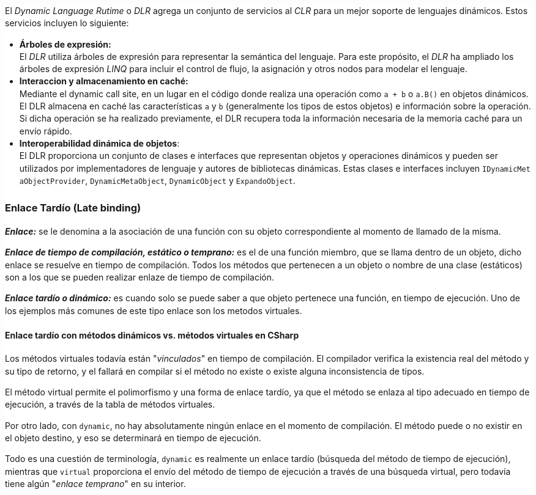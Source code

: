El _Dynamic Language Rutime_ o _DLR_ agrega un conjunto de servicios al _CLR_ para
un mejor soporte de lenguajes dinámicos. Estos servicios incluyen lo siguiente:

- **Árboles de expresión:**  
  El _DLR_ utiliza árboles de expresión para representar la semántica del lenguaje.
  Para este propósito, el _DLR_ ha ampliado los árboles de expresión _LINQ_ para
  incluir el control de flujo, la asignación y otros nodos para modelar el lenguaje.
- **Interaccion y almacenamiento en caché:**  
  Mediante el dynamic call site, en un lugar en el código donde realiza una
  operación como `a + b` o `a.B()` en objetos dinámicos. El DLR almacena en caché
  las características `a` y `b` (generalmente los tipos de estos objetos) e
  información sobre la operación. Si dicha operación se ha realizado previamente, el
  DLR recupera toda la información necesaria de la memoria caché para un envío
  rápido.
- **Interoperabilidad dinámica de objetos**:  
  El DLR proporciona un conjunto de clases e interfaces que representan objetos y
  operaciones dinámicos y pueden ser utilizados por implementadores de lenguaje y
  autores de bibliotecas dinámicas. Estas clases e interfaces incluyen
  `IDynamicMetaObjectProvider`, `DynamicMetaObject`, `DynamicObject` y
  `ExpandoObject`.

### Enlace Tardío (Late binding)

**_Enlace:_** se le denomina a la asociación de una función con su objeto
correspondiente al momento de llamado de la misma.

**_Enlace de tiempo de compilación, estático o temprano:_** es el de una función
miembro, que se llama dentro de un objeto, dicho enlace se resuelve en tiempo de
compilación. Todos los métodos que pertenecen a un objeto o nombre de una clase
(estáticos) son a los que se pueden realizar enlaze de tiempo de compilación.

**_Enlace tardío o dinámico:_** es cuando solo se puede saber a que objeto pertenece
una función, en tiempo de ejecución. Uno de los ejemplos más comunes de este tipo
enlace son los metodos virtuales.

#### Enlace tardío con métodos dinámicos vs. métodos virtuales en CSharp

Los métodos virtuales todavía están "_vinculados_" en tiempo de compilación.
El compilador verifica la existencia real del método y su tipo de retorno, y el
fallará en compilar si el método no existe o existe alguna inconsistencia de tipos.

El método virtual permite el polimorfismo y una forma de enlace tardío, ya que el
método se enlaza al tipo adecuado en tiempo de ejecución, a través de la tabla de
métodos virtuales.

Por otro lado, con `dynamic`, no hay absolutamente ningún enlace en el momento de
compilación. El método puede o no existir en el objeto destino, y eso se
determinará en tiempo de ejecución.

Todo es una cuestión de terminología, `dynamic` es realmente un enlace tardío
(búsqueda del método de tiempo de ejecución), mientras que `virtual` proporciona el
envío del método de tiempo de ejecución a través de una búsqueda virtual, pero
todavía tiene algún "_enlace temprano_" en su interior.
